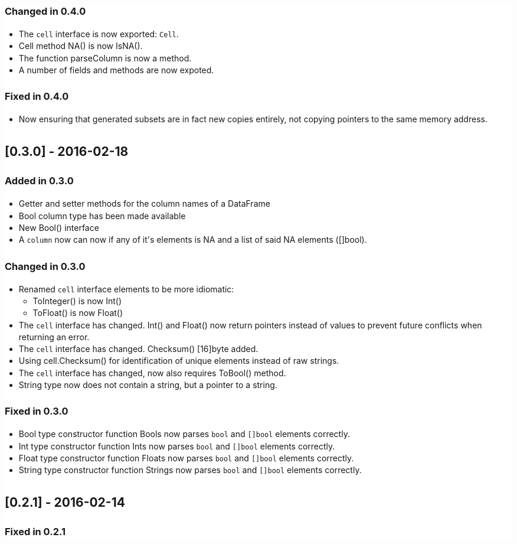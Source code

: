 ### Changed in 0.4.0

- The `cell` interface is now exported: `Cell`.
- Cell method NA() is now IsNA().
- The function parseColumn is now a method.
- A number of fields and methods are now expoted.

### Fixed in 0.4.0

- Now ensuring that generated subsets are in fact new copies entirely,
  not copying pointers to the same memory address.

## [0.3.0] - 2016-02-18

### Added in 0.3.0

- Getter and setter methods for the column names of a DataFrame
- Bool column type has been made available
- New Bool() interface
- A `column` now can now if any of it's elements is NA and a list of
  said NA elements ([]bool).

### Changed in 0.3.0

- Renamed `cell` interface elements to be more idiomatic:
  - ToInteger() is now Int()
  - ToFloat() is now Float()
- The `cell` interface has changed. Int() and Float() now
  return pointers instead of values to prevent future conflicts when
  returning an error.
- The `cell` interface has changed. Checksum() [16]byte added.
- Using cell.Checksum() for identification of unique elements instead
  of raw strings.
- The `cell` interface has changed, now also requires ToBool() method.
- String type now does not contain a string, but a pointer to a string.

### Fixed in 0.3.0

- Bool type constructor function Bools now parses `bool` and `[]bool`
  elements correctly.
- Int type constructor function Ints now parses `bool` and `[]bool`
  elements correctly.
- Float type constructor function Floats now parses `bool` and `[]bool`
  elements correctly.
- String type constructor function Strings now parses `bool` and `[]bool`
  elements correctly.

## [0.2.1] - 2016-02-14

### Fixed in 0.2.1
